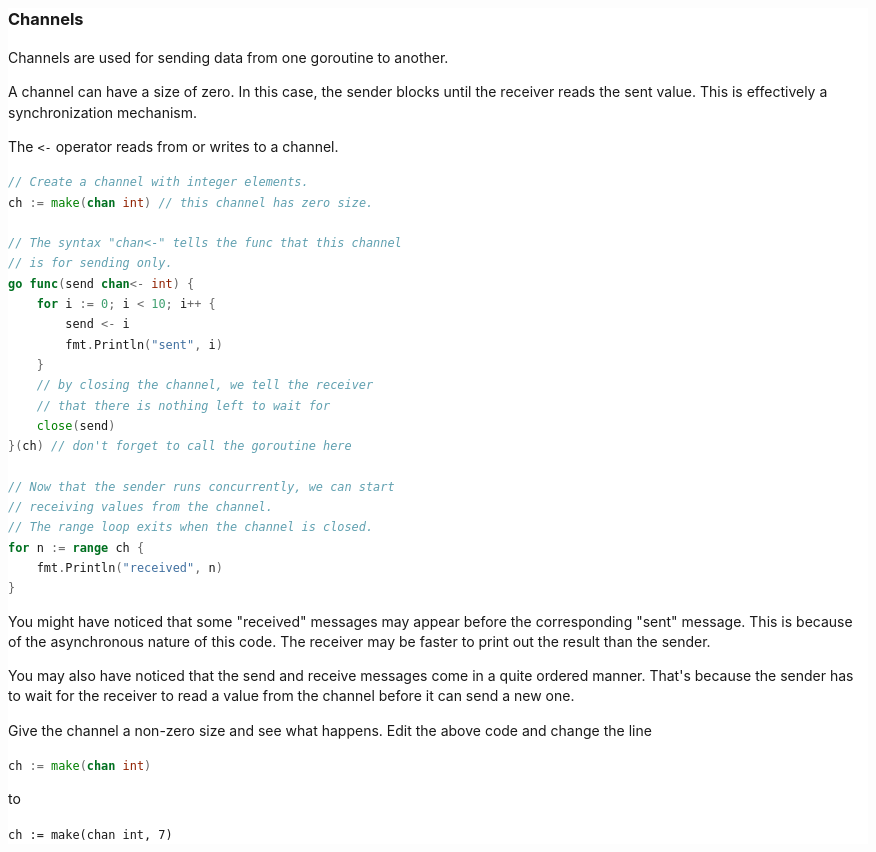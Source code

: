<codapi-snippet sandbox="go" editor="basic" template="tpl_pkg_main_with_fmt_time.go"></codapi-snippet>

### Channels

Channels are used for sending data from one goroutine to another. 

A channel can have a size of zero. In this case, the sender blocks until the receiver reads the sent value. This is effectively a synchronization mechanism.

The `<-` operator reads from or writes to a channel.

```go
// Create a channel with integer elements.
ch := make(chan int) // this channel has zero size.

// The syntax "chan<-" tells the func that this channel 
// is for sending only. 
go func(send chan<- int) {
	for i := 0; i < 10; i++ {
		send <- i
		fmt.Println("sent", i)
	}
	// by closing the channel, we tell the receiver
	// that there is nothing left to wait for
	close(send)
}(ch) // don't forget to call the goroutine here

// Now that the sender runs concurrently, we can start
// receiving values from the channel. 
// The range loop exits when the channel is closed.
for n := range ch {
	fmt.Println("received", n)
}

```

<codapi-snippet sandbox="go" editor="basic" template="tpl_main_with_fmt.go"></codapi-snippet>

You might have noticed that some "received" messages may appear before the corresponding "sent" message. This is because of the asynchronous nature of this code. The receiver may be faster to print out the result than the sender. 

You may also have noticed that the send and receive messages come in a quite ordered manner. That's because the sender has to wait for the receiver to read a value from the channel before it can send a new one. 

Give the channel a non-zero size and see what happens. 
Edit the above code and change the line

```go
ch := make(chan int) 
```

to

```
ch := make(chan int, 7) 
```
